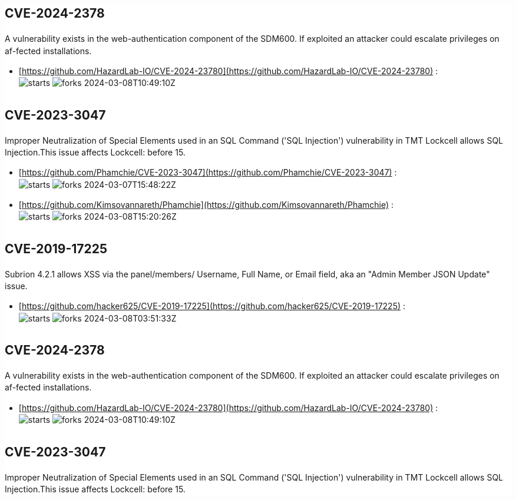 ## CVE-2024-2378
 A vulnerability exists in the web-authentication component of the SDM600. If exploited an attacker could escalate privileges on af-fected installations.

- [https://github.com/HazardLab-IO/CVE-2024-23780](https://github.com/HazardLab-IO/CVE-2024-23780) :  
![starts](https://img.shields.io/github/stars/HazardLab-IO/CVE-2024-23780.svg) 
![forks](https://img.shields.io/github/forks/HazardLab-IO/CVE-2024-23780.svg) 
2024-03-08T10:49:10Z

## CVE-2023-3047
 Improper Neutralization of Special Elements used in an SQL Command ('SQL Injection') vulnerability in TMT Lockcell allows SQL Injection.This issue affects Lockcell: before 15.

- [https://github.com/Phamchie/CVE-2023-3047](https://github.com/Phamchie/CVE-2023-3047) :  
![starts](https://img.shields.io/github/stars/Phamchie/CVE-2023-3047.svg) 
![forks](https://img.shields.io/github/forks/Phamchie/CVE-2023-3047.svg) 
2024-03-07T15:48:22Z

- [https://github.com/Kimsovannareth/Phamchie](https://github.com/Kimsovannareth/Phamchie) :  
![starts](https://img.shields.io/github/stars/Kimsovannareth/Phamchie.svg) 
![forks](https://img.shields.io/github/forks/Kimsovannareth/Phamchie.svg) 
2024-03-08T15:20:26Z

## CVE-2019-17225
 Subrion 4.2.1 allows XSS via the panel/members/ Username, Full Name, or Email field, aka an "Admin Member JSON Update" issue.

- [https://github.com/hacker625/CVE-2019-17225](https://github.com/hacker625/CVE-2019-17225) :  
![starts](https://img.shields.io/github/stars/hacker625/CVE-2019-17225.svg) 
![forks](https://img.shields.io/github/forks/hacker625/CVE-2019-17225.svg) 
2024-03-08T03:51:33Z

## CVE-2024-2378
 A vulnerability exists in the web-authentication component of the SDM600. If exploited an attacker could escalate privileges on af-fected installations.

- [https://github.com/HazardLab-IO/CVE-2024-23780](https://github.com/HazardLab-IO/CVE-2024-23780) :  
![starts](https://img.shields.io/github/stars/HazardLab-IO/CVE-2024-23780.svg) 
![forks](https://img.shields.io/github/forks/HazardLab-IO/CVE-2024-23780.svg) 
2024-03-08T10:49:10Z

## CVE-2023-3047
 Improper Neutralization of Special Elements used in an SQL Command ('SQL Injection') vulnerability in TMT Lockcell allows SQL Injection.This issue affects Lockcell: before 15.
